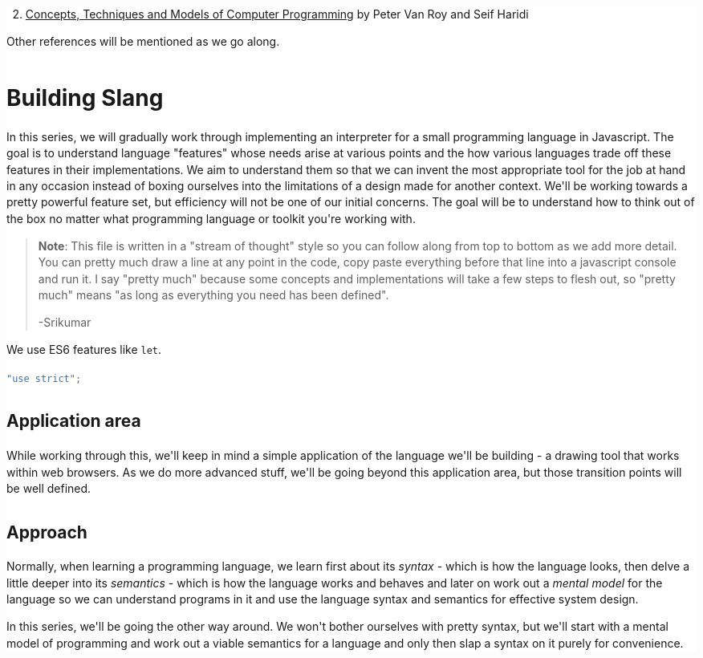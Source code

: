 2. [Concepts, Techniques and Models of Computer Programming][royharidi] by
Peter Van Roy and Seif Haridi

[SICP]: https://mitpress.mit.edu/sicp/
[royharidi]: https://mitpress.mit.edu/books/concepts-techniques-and-models-computer-programming

Other references will be mentioned as we go along.

# Building Slang

In this series, we will gradually work through implementing an interpreter
for a small programming language in Javascript.  The goal is to understand
language "features" whose needs arise at various points and the how various
languages trade off these features in their implementations. We aim to
understand them so that we can invent the most appropriate tool for the job
at hand in any occasion instead of boxing ourselves into the limitations of
a design made for another context. We'll be working towards a pretty
powerful feature set, but efficiency will not be one of our initial
concerns. The goal will be to understand how to think out of the box no
matter what programming language or toolkit you're working with.

> **Note**: This file is written in a "stream of thought" style so you can
> follow along from top to bottom as we add more detail. You can pretty much
> draw a line at any point in the code, copy paste everything before that line
> into a javascript console and run it. I say "pretty much" because some
> concepts and implementations will take a few steps to flesh out, so
> "pretty much" means "as long as everything you need has been defined".
>
> -Srikumar

We use ES6 features like `let`.
```js
"use strict";

```
## Application area

While working through this, we'll keep in mind a simple application of the
language we'll be building - a drawing tool that works within web browsers. As
we do more advanced stuff, we'll be going beyond this application area, but
those transition points will be well defined.
 
## Approach

Normally, when learning a programming language, we learn first about its
*syntax* - which is how the language looks, then delve a little deeper into its
*semantics* - which is how the language works and behaves and later on work out
a *mental model* for the language so we can understand programs in it and use
the language syntax and semantics for effective system design.

In this series, we'll be going the other way around. We won't bother ourselves
with pretty syntax, but we'll start with a mental model of programming and work
out a viable semantics for a language and only then slap a syntax on it purely
for convenience.
